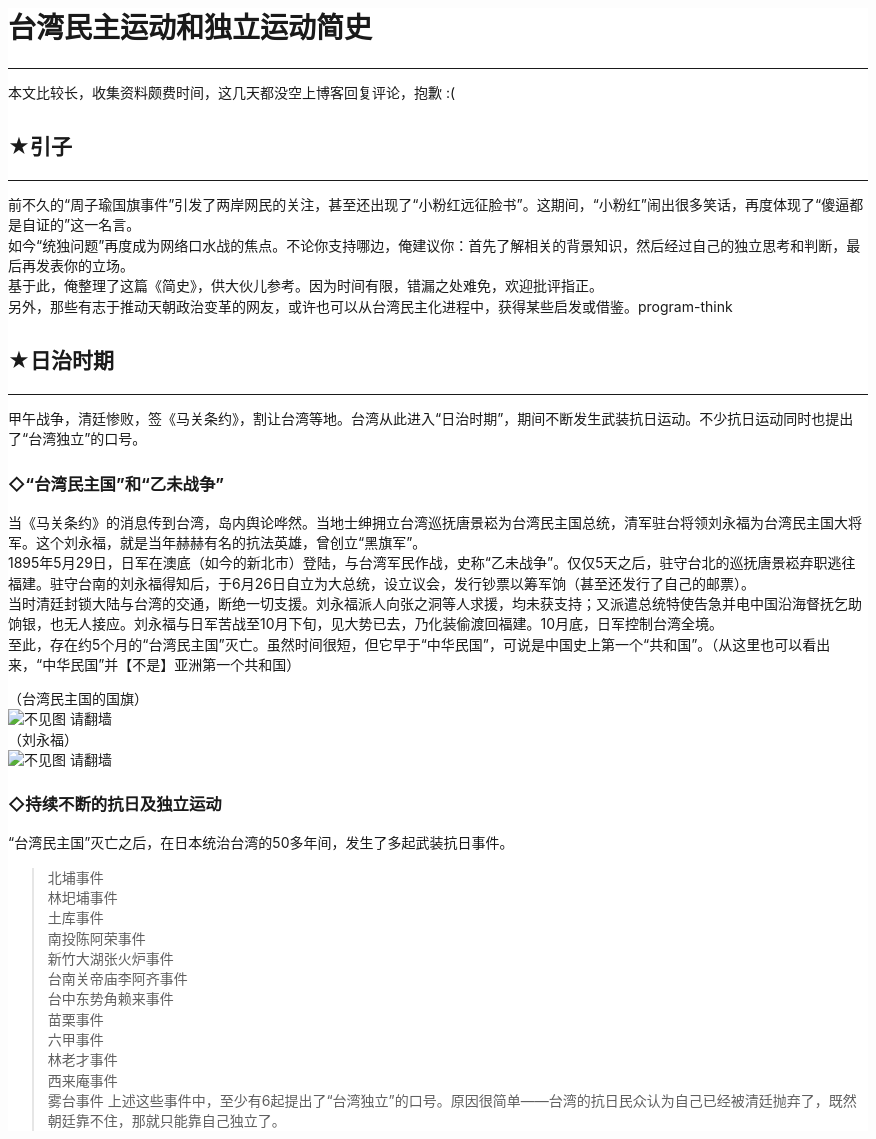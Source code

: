 # 台湾民主运动和独立运动简史 

-----

 本文比较长，收集资料颇费时间，这几天都没空上博客回复评论，抱歉 :(  
   
 ## ★引子
---

  
 前不久的“周子瑜国旗事件”引发了两岸网民的关注，甚至还出现了“小粉红远征脸书”。这期间，“小粉红”闹出很多笑话，再度体现了“傻逼都是自证的”这一名言。  
 如今“统独问题”再度成为网络口水战的焦点。不论你支持哪边，俺建议你：首先了解相关的背景知识，然后经过自己的独立思考和判断，最后再发表你的立场。  
 基于此，俺整理了这篇《简史》，供大伙儿参考。因为时间有限，错漏之处难免，欢迎批评指正。  
 另外，那些有志于推动天朝政治变革的网友，或许也可以从台湾民主化进程中，获得某些启发或借鉴。program-think  
   
 ## ★日治时期
-----

  
 甲午战争，清廷惨败，签《马关条约》，割让台湾等地。台湾从此进入“日治时期”，期间不断发生武装抗日运动。不少抗日运动同时也提出了“台湾独立”的口号。  
   
 ### ◇“台湾民主国”和“乙未战争”

  
 当《马关条约》的消息传到台湾，岛内舆论哗然。当地士绅拥立台湾巡抚唐景崧为台湾民主国总统，清军驻台将领刘永福为台湾民主国大将军。这个刘永福，就是当年赫赫有名的抗法英雄，曾创立“黑旗军”。  
 1895年5月29日，日军在澳底（如今的新北市）登陆，与台湾军民作战，史称“乙未战争”。仅仅5天之后，驻守台北的巡抚唐景崧弃职逃往福建。驻守台南的刘永福得知后，于6月26日自立为大总统，设立议会，发行钞票以筹军饷（甚至还发行了自己的邮票）。  
 当时清廷封锁大陆与台湾的交通，断绝一切支援。刘永福派人向张之洞等人求援，均未获支持；又派遣总统特使告急并电中国沿海督抚乞助饷银，也无人接应。刘永福与日军苦战至10月下旬，见大势已去，乃化装偷渡回福建。10月底，日军控制台湾全境。  
 至此，存在约5个月的“台湾民主国”灭亡。虽然时间很短，但它早于“中华民国”，可说是中国史上第一个“共和国”。（从这里也可以看出来，“中华民国”并【不是】亚洲第一个共和国）  
   
 （台湾民主国的国旗）  
 ![不见图 请翻墙](//lh3.googleusercontent.com/vU8ZzW4wa_O9VIqASs7k6acq5VlMLPoJC329h-IeSXAXWkT6c_Y1pKsQ3-VhjFuuc8qGQauA9iDzyHHZ9mxIOZG9B5YeYOndN-yfntwR0ShVxiig69AzznyLpxs0LffiDjqjpXRz1g)  
 （刘永福）  
 ![不见图 请翻墙](//lh5.googleusercontent.com/DtPBb8a8uYm5cXn-0H53Afv-T2-kuYIQPW6Ohfr2NxTfrotS1EXcrKLChZzfaUNIoF5N753Jsko46n7RBNaSqqWWTBvBo-NycciEnahDFE_17oGVShDcckRN5c3LT8jeDD2RGOvJzQ)  
 ### ◇持续不断的抗日及独立运动

  
 “台湾民主国”灭亡之后，在日本统治台湾的50多年间，发生了多起武装抗日事件。  
 
> 北埔事件  
>  林圯埔事件  
>  土库事件  
>  南投陈阿荣事件  
>  新竹大湖张火炉事件  
>  台南关帝庙李阿齐事件  
>  台中东势角赖来事件  
>  苗栗事件  
>  六甲事件  
>  林老才事件  
>  西来庵事件  
>  雾台事件 上述这些事件中，至少有6起提出了“台湾独立”的口号。原因很简单——台湾的抗日民众认为自己已经被清廷抛弃了，既然朝廷靠不住，那就只能靠自己独立了。  
   